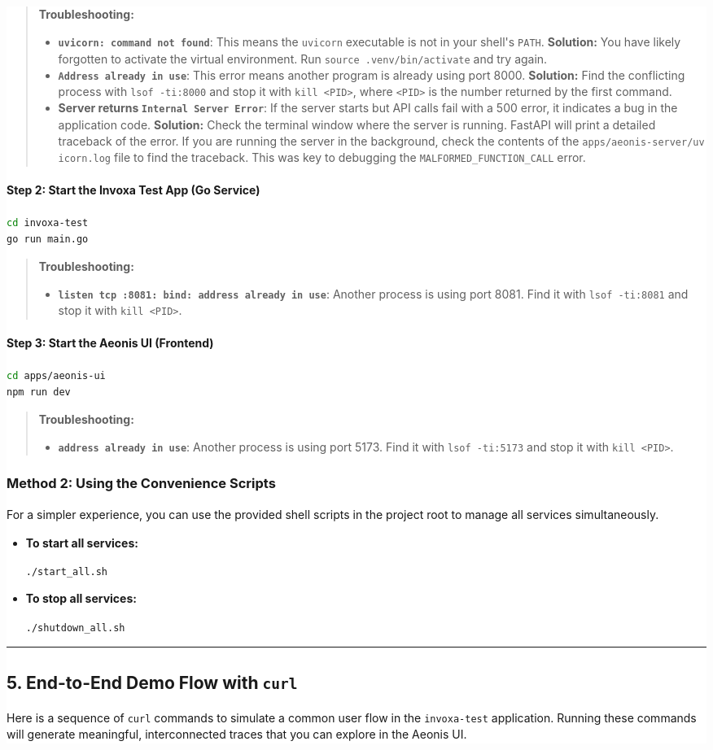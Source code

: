 > **Troubleshooting:**
> *   **`uvicorn: command not found`**: This means the `uvicorn` executable is not in your shell's `PATH`. **Solution:** You have likely forgotten to activate the virtual environment. Run `source .venv/bin/activate` and try again.
> *   **`Address already in use`**: This error means another program is already using port 8000. **Solution:** Find the conflicting process with `lsof -ti:8000` and stop it with `kill <PID>`, where `<PID>` is the number returned by the first command.
> *   **Server returns `Internal Server Error`**: If the server starts but API calls fail with a 500 error, it indicates a bug in the application code. **Solution:** Check the terminal window where the server is running. FastAPI will print a detailed traceback of the error. If you are running the server in the background, check the contents of the `apps/aeonis-server/uvicorn.log` file to find the traceback. This was key to debugging the `MALFORMED_FUNCTION_CALL` error.

#### Step 2: Start the Invoxa Test App (Go Service)

```bash
cd invoxa-test
go run main.go
```

> **Troubleshooting:**
> *   **`listen tcp :8081: bind: address already in use`**: Another process is using port 8081. Find it with `lsof -ti:8081` and stop it with `kill <PID>`.

#### Step 3: Start the Aeonis UI (Frontend)

```bash
cd apps/aeonis-ui
npm run dev
```

> **Troubleshooting:**
> *   **`address already in use`**: Another process is using port 5173. Find it with `lsof -ti:5173` and stop it with `kill <PID>`.

### Method 2: Using the Convenience Scripts

For a simpler experience, you can use the provided shell scripts in the project root to manage all services simultaneously.

*   **To start all services:**
    ```bash
    ./start_all.sh
    ```
*   **To stop all services:**
    ```bash
    ./shutdown_all.sh
    ```

---


## 5. End-to-End Demo Flow with `curl`

Here is a sequence of `curl` commands to simulate a common user flow in the `invoxa-test` application. Running these commands will generate meaningful, interconnected traces that you can explore in the Aeonis UI.
